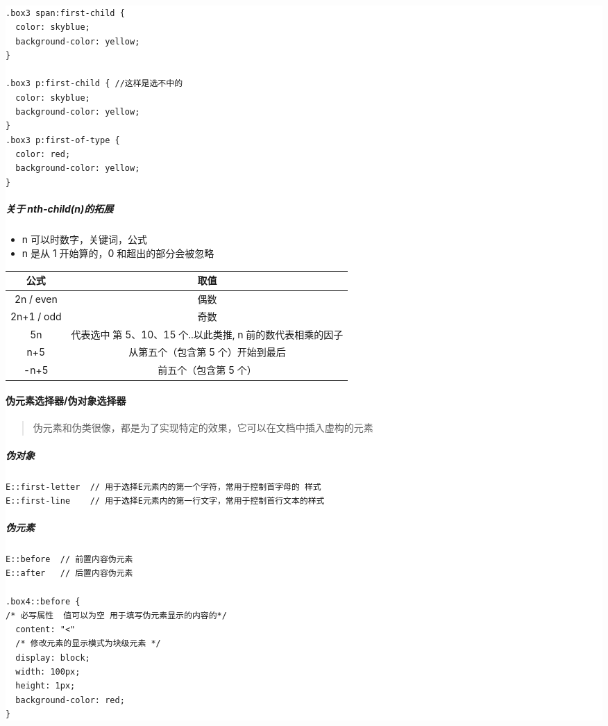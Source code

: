 ```
.box3 span:first-child {
  color: skyblue;
  background-color: yellow;
}

.box3 p:first-child { //这样是选不中的
  color: skyblue;
  background-color: yellow;
}
.box3 p:first-of-type {
  color: red;
  background-color: yellow;
}
```

##### 关于 nth-child(n)的拓展

- n 可以时数字，关键词，公式
- n 是从 1 开始算的，0 和超出的部分会被忽略

|    公式    |                            取值                            |
| :--------: | :--------------------------------------------------------: |
| 2n / even  |                            偶数                            |
| 2n+1 / odd |                            奇数                            |
|     5n     | 代表选中 第 5、10、15 个..以此类推, n 前的数代表相乘的因子 |
|    n+5     |             从第五个（包含第 5 个）开始到最后              |
|    -n+5    |                   前五个（包含第 5 个）                    |

#### 伪元素选择器/伪对象选择器

> 伪元素和伪类很像，都是为了实现特定的效果，它可以在文档中插入虚构的元素

##### 伪对象

```
E::first-letter  // 用于选择E元素内的第一个字符，常用于控制首字母的 样式
E::first-line    // 用于选择E元素内的第一行文字，常用于控制首行文本的样式
```

##### 伪元素

```
E::before  // 前置内容伪元素
E::after   // 后置内容伪元素

.box4::before {
/* 必写属性  值可以为空 用于填写伪元素显示的内容的*/
  content: "<"
  /* 修改元素的显示模式为块级元素 */
  display: block;
  width: 100px;
  height: 1px;
  background-color: red;
}
```
